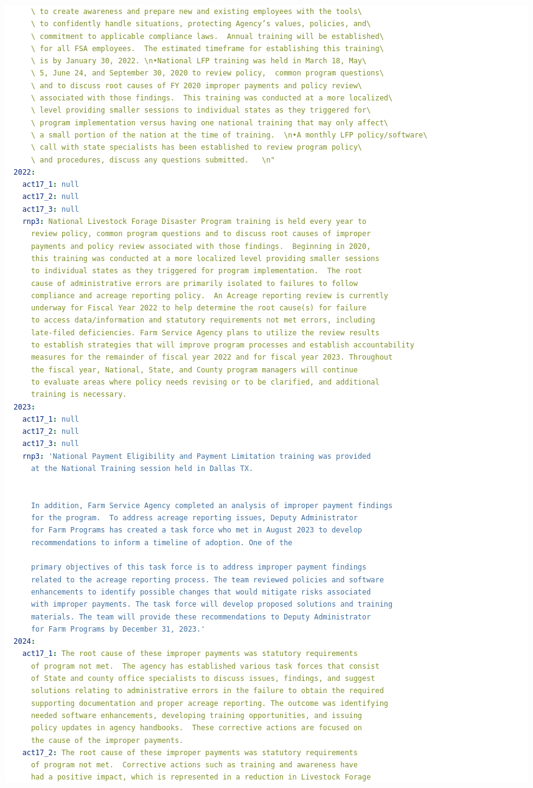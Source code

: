 ```yaml
      \ to create awareness and prepare new and existing employees with the tools\
      \ to confidently handle situations, protecting Agency’s values, policies, and\
      \ commitment to applicable compliance laws.  Annual training will be established\
      \ for all FSA employees.  The estimated timeframe for establishing this training\
      \ is by January 30, 2022. \n•National LFP training was held in March 18, May\
      \ 5, June 24, and September 30, 2020 to review policy,  common program questions\
      \ and to discuss root causes of FY 2020 improper payments and policy review\
      \ associated with those findings.  This training was conducted at a more localized\
      \ level providing smaller sessions to individual states as they triggered for\
      \ program implementation versus having one national training that may only affect\
      \ a small portion of the nation at the time of training.  \n•A monthly LFP policy/software\
      \ call with state specialists has been established to review program policy\
      \ and procedures, discuss any questions submitted.   \n"
  2022:
    act17_1: null
    act17_2: null
    act17_3: null
    rnp3: National Livestock Forage Disaster Program training is held every year to
      review policy, common program questions and to discuss root causes of improper
      payments and policy review associated with those findings.  Beginning in 2020,
      this training was conducted at a more localized level providing smaller sessions
      to individual states as they triggered for program implementation.  The root
      cause of administrative errors are primarily isolated to failures to follow
      compliance and acreage reporting policy.  An Acreage reporting review is currently
      underway for Fiscal Year 2022 to help determine the root cause(s) for failure
      to access data/information and statutory requirements not met errors, including
      late-filed deficiencies. Farm Service Agency plans to utilize the review results
      to establish strategies that will improve program processes and establish accountability
      measures for the remainder of fiscal year 2022 and for fiscal year 2023. Throughout
      the fiscal year, National, State, and County program managers will continue
      to evaluate areas where policy needs revising or to be clarified, and additional
      training is necessary.
  2023:
    act17_1: null
    act17_2: null
    act17_3: null
    rnp3: 'National Payment Eligibility and Payment Limitation training was provided
      at the National Training session held in Dallas TX.


      In addition, Farm Service Agency completed an analysis of improper payment findings
      for the program.  To address acreage reporting issues, Deputy Administrator
      for Farm Programs has created a task force who met in August 2023 to develop
      recommendations to inform a timeline of adoption. One of the

      primary objectives of this task force is to address improper payment findings
      related to the acreage reporting process. The team reviewed policies and software
      enhancements to identify possible changes that would mitigate risks associated
      with improper payments. The task force will develop proposed solutions and training
      materials. The team will provide these recommendations to Deputy Administrator
      for Farm Programs by December 31, 2023.'
  2024:
    act17_1: The root cause of these improper payments was statutory requirements
      of program not met.  The agency has established various task forces that consist
      of State and county office specialists to discuss issues, findings, and suggest
      solutions relating to administrative errors in the failure to obtain the required
      supporting documentation and proper acreage reporting. The outcome was identifying
      needed software enhancements, developing training opportunities, and issuing
      policy updates in agency handbooks.  These corrective actions are focused on
      the cause of the improper payments.
    act17_2: The root cause of these improper payments was statutory requirements
      of program not met.  Corrective actions such as training and awareness have
      had a positive impact, which is represented in a reduction in Livestock Forage
```